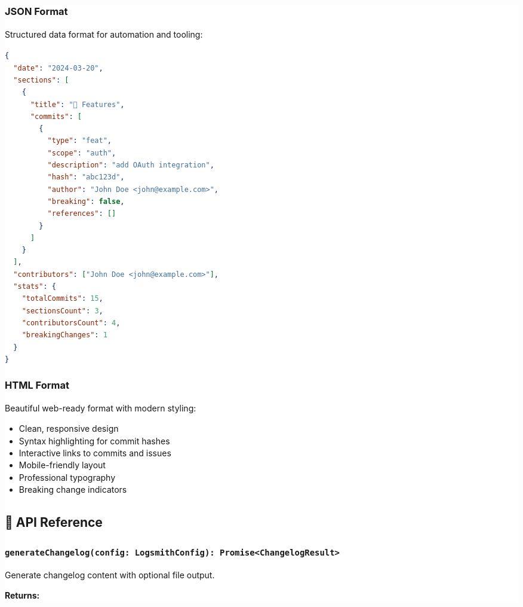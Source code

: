 ### JSON Format

Structured data format for automation and tooling:

```json
{
  "date": "2024-03-20",
  "sections": [
    {
      "title": "🚀 Features",
      "commits": [
        {
          "type": "feat",
          "scope": "auth",
          "description": "add OAuth integration",
          "hash": "abc123d",
          "author": "John Doe <john@example.com>",
          "breaking": false,
          "references": []
        }
      ]
    }
  ],
  "contributors": ["John Doe <john@example.com>"],
  "stats": {
    "totalCommits": 15,
    "sectionsCount": 3,
    "contributorsCount": 4,
    "breakingChanges": 1
  }
}
```

### HTML Format

Beautiful web-ready format with modern styling:

- Clean, responsive design
- Syntax highlighting for commit hashes
- Interactive links to commits and issues
- Mobile-friendly layout
- Professional typography
- Breaking change indicators

## 🔧 API Reference

### `generateChangelog(config: LogsmithConfig): Promise<ChangelogResult>`

Generate changelog content with optional file output.

**Returns:**


[npm-version-src]: https://img.shields.io/npm/v/logsmith?style=flat&colorA=18181B&colorB=F0DB4F
[npm-version-href]: https://npmjs.com/package/logsmith
[npm-downloads-src]: https://img.shields.io/npm/dm/logsmith?style=flat&colorA=18181B&colorB=F0DB4F
[npm-downloads-href]: https://npmjs.com/package/logsmith
[license-src]: https://img.shields.io/github/license/stacksjs/logsmith.svg?style=flat&colorA=18181B&colorB=F0DB4F
[license-href]: https://github.com/stacksjs/logsmith/blob/main/LICENSE.md